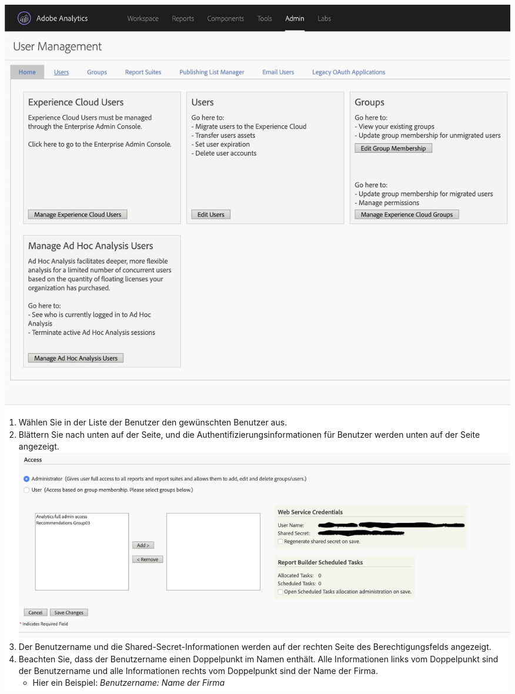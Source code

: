    ![Benutzerverwaltung](assets/aftia-user-management.jpg)
1. Wählen Sie in der Liste der Benutzer den gewünschten Benutzer aus.
1. Blättern Sie nach unten auf der Seite, und die Authentifizierungsinformationen für Benutzer werden unten auf der Seite angezeigt.
   ![Zugriff verwalten](assets/aftia-admin-user-access.jpg)
1. Der Benutzername und die Shared-Secret-Informationen werden auf der rechten Seite des Berechtigungsfelds angezeigt.
1. Beachten Sie, dass der Benutzername einen Doppelpunkt im Namen enthält. Alle Informationen links vom Doppelpunkt sind der Benutzername und alle Informationen rechts vom Doppelpunkt sind der Name der Firma.
   * Hier ein Beispiel: *Benutzername: Name der Firma*
